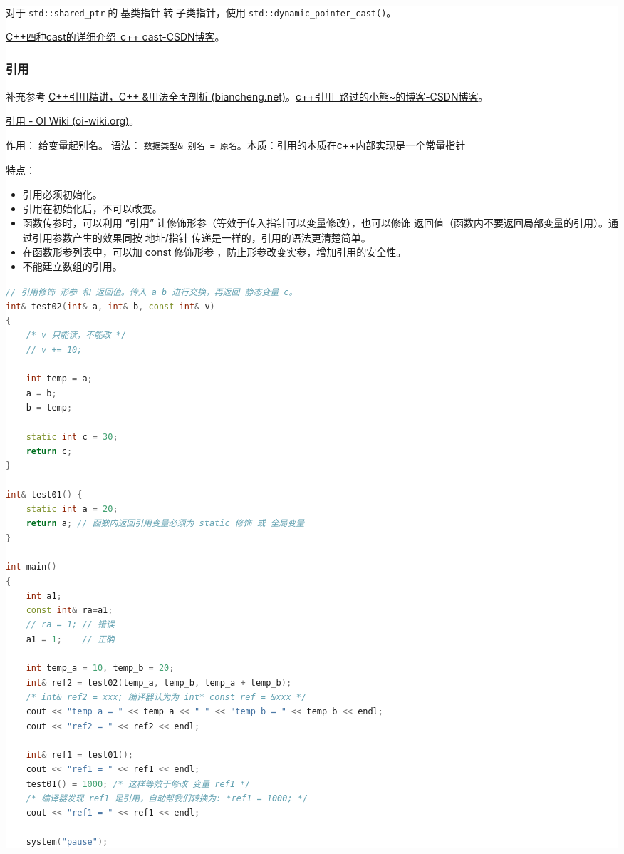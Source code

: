 


对于 `std::shared_ptr` 的 基类指针 转 子类指针，使用 `std::dynamic_pointer_cast()`。



[C++四种cast的详细介绍_c++ cast-CSDN博客](https://blog.csdn.net/weixin_43340455/article/details/124595862)。



### 引用

补充参考 [C++引用精讲，C++ &用法全面剖析 (biancheng.net)](http://c.biancheng.net/cplus/25/)。[c++引用_路过的小熊~的博客-CSDN博客](https://blog.csdn.net/qq_32348883/article/details/123316063)。

[引用 - OI Wiki (oi-wiki.org)](https://oi-wiki.org/lang/reference/)。



作用： 给变量起别名。 语法： `数据类型& 别名 = 原名`。本质：引用的本质在c++内部实现是一个常量指针

特点：

- 引用必须初始化。
- 引用在初始化后，不可以改变。
- 函数传参时，可以利用 “引用” 让修饰形参（等效于传入指针可以变量修改），也可以修饰 返回值（函数内不要返回局部变量的引用）。通过引用参数产生的效果同按 地址/指针 传递是一样的，引用的语法更清楚简单。
- 在函数形参列表中，可以加 const 修饰形参 ，防止形参改变实参，增加引用的安全性。
- 不能建立数组的引用。

```c++
// 引用修饰 形参 和 返回值。传入 a b 进行交换，再返回 静态变量 c。
int& test02(int& a, int& b, const int& v)
{
    /* v 只能读，不能改 */
    // v += 10;
    
    int temp = a;
	a = b;
	b = temp;
    
	static int c = 30;
	return c;
}

int& test01() {
	static int a = 20;
	return a; // 函数内返回引用变量必须为 static 修饰 或 全局变量
}

int main()
{
    int a1;
    const int& ra=a1;
    // ra = 1; // 错误
    a1 = 1;    // 正确
    
    int temp_a = 10, temp_b = 20;
	int& ref2 = test02(temp_a, temp_b, temp_a + temp_b);
    /* int& ref2 = xxx; 编译器认为为 int* const ref = &xxx */
    cout << "temp_a = " << temp_a << " " << "temp_b = " << temp_b << endl;
    cout << "ref2 = " << ref2 << endl;
    
    int& ref1 = test01();
    cout << "ref1 = " << ref1 << endl;
    test01() = 1000; /* 这样等效于修改 变量 ref1 */
    /* 编译器发现 ref1 是引用，自动帮我们转换为: *ref1 = 1000; */
    cout << "ref1 = " << ref1 << endl;
    
    system("pause");
```